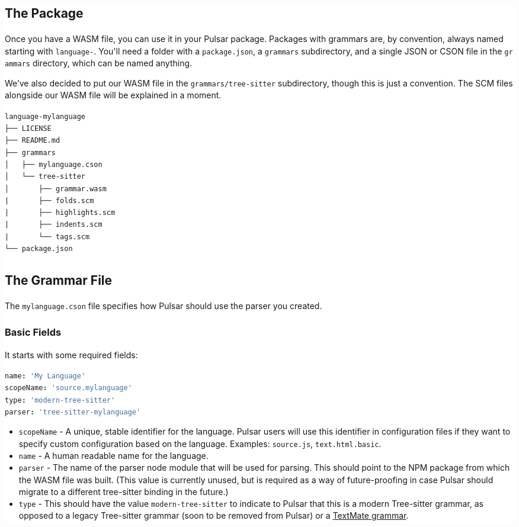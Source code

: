 
## The Package

Once you have a WASM file, you can use it in your Pulsar package. Packages with grammars are, by convention, always named starting with `language-`. You'll need a folder with a `package.json`, a `grammars` subdirectory, and a single JSON or CSON file in the `grammars` directory, which can be named anything.

We’ve also decided to put our WASM file in the `grammars/tree-sitter` subdirectory, though this is just a convention. The SCM files alongside our WASM file will be explained in a moment.

```
language-mylanguage
├── LICENSE
├── README.md
├── grammars
│   ├── mylanguage.cson
│   └── tree-sitter
│       ├── grammar.wasm
|       ├── folds.scm
|       ├── highlights.scm
|       ├── indents.scm
|       └── tags.scm
└── package.json
```

##  The Grammar File

The `mylanguage.cson` file specifies how Pulsar should use the parser you created.

### Basic Fields

It starts with some required fields:

```coffeescript
name: 'My Language'
scopeName: 'source.mylanguage'
type: 'modern-tree-sitter'
parser: 'tree-sitter-mylanguage'
```

* `scopeName` - A unique, stable identifier for the language. Pulsar users will use this identifier in configuration files if they want to specify custom configuration based on the language. Examples: `source.js`, `text.html.basic`.
* `name` - A human readable name for the language.
* `parser` - The name of the parser node module that will be used for parsing. This should point to the NPM package from which the WASM file was built. (This value is currently unused, but is required as a way of future-proofing in case Pulsar should migrate to a different tree-sitter binding in the future.)
* `type` - This should have the value `modern-tree-sitter` to indicate to Pulsar that this is a modern Tree-sitter grammar, as opposed to a legacy Tree-sitter grammar (soon to be removed from Pulsar) or a [TextMate grammar](https://pulsar-edit.dev/docs/launch-manual/sections/core-hacking/#creating-a-legacy-textmate-grammar).
